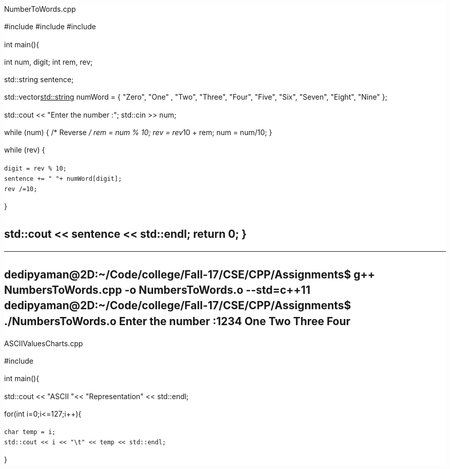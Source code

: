 NumberToWords.cpp

#include <iostream>
#include <vector>
#include <string>

int main(){

  int num, digit;
  int rem, rev;
  
  std::string sentence;
  
  std::vector<std::string> numWord
    = { "Zero", "One" , "Two", "Three", "Four", "Five", "Six", "Seven", "Eight", "Nine" };
    
  std::cout << "Enter the number :";
  std::cin >> num;

  while (num) {
    /* Reverse */
    rem = num % 10;
    rev = rev*10 + rem; 
    num = num/10;
  }
  
  while (rev) {

    digit = rev % 10;
    sentence += " "+ numWord[digit];
    rev /=10;
  }

  std::cout << sentence << std::endl;
  return 0;
}
---
---
dedipyaman@2D:~/Code/college/Fall-17/CSE/CPP/Assignments$ g++ NumbersToWords.cpp -o NumbersToWords.o --std=c++11
dedipyaman@2D:~/Code/college/Fall-17/CSE/CPP/Assignments$ ./NumbersToWords.o 
Enter the number :1234
 One Two Three Four
---

ASCIIValuesCharts.cpp

#include <iostream>

int main(){

  std::cout << "ASCII "<< "Representation" << std::endl;
  
  for(int i=0;i<=127;i++){

    char temp = i;
    std::cout << i << "\t" << temp << std::endl;
  }
  